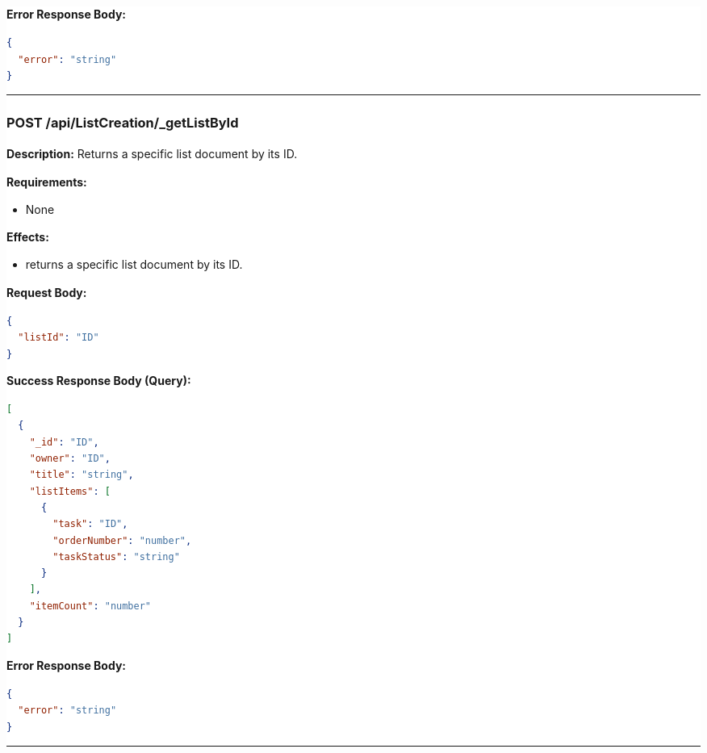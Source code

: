 **Error Response Body:**

```json
{
  "error": "string"
}
```

---

### POST /api/ListCreation/_getListById

**Description:** Returns a specific list document by its ID.

**Requirements:**
- None

**Effects:**
- returns a specific list document by its ID.

**Request Body:**

```json
{
  "listId": "ID"
}
```

**Success Response Body (Query):**

```json
[
  {
    "_id": "ID",
    "owner": "ID",
    "title": "string",
    "listItems": [
      {
        "task": "ID",
        "orderNumber": "number",
        "taskStatus": "string"
      }
    ],
    "itemCount": "number"
  }
]
```

**Error Response Body:**

```json
{
  "error": "string"
}
```

---
